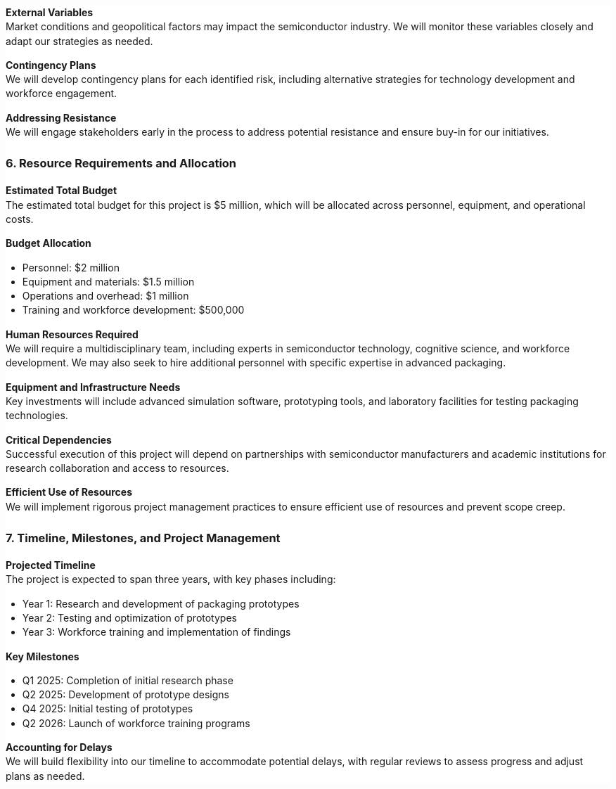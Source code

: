 **External Variables**  
Market conditions and geopolitical factors may impact the semiconductor industry. We will monitor these variables closely and adapt our strategies as needed.

**Contingency Plans**  
We will develop contingency plans for each identified risk, including alternative strategies for technology development and workforce engagement.

**Addressing Resistance**  
We will engage stakeholders early in the process to address potential resistance and ensure buy-in for our initiatives.

### 6. Resource Requirements and Allocation

**Estimated Total Budget**  
The estimated total budget for this project is $5 million, which will be allocated across personnel, equipment, and operational costs.

**Budget Allocation**  
- Personnel: $2 million
- Equipment and materials: $1.5 million
- Operations and overhead: $1 million
- Training and workforce development: $500,000

**Human Resources Required**  
We will require a multidisciplinary team, including experts in semiconductor technology, cognitive science, and workforce development. We may also seek to hire additional personnel with specific expertise in advanced packaging.

**Equipment and Infrastructure Needs**  
Key investments will include advanced simulation software, prototyping tools, and laboratory facilities for testing packaging technologies.

**Critical Dependencies**  
Successful execution of this project will depend on partnerships with semiconductor manufacturers and academic institutions for research collaboration and access to resources.

**Efficient Use of Resources**  
We will implement rigorous project management practices to ensure efficient use of resources and prevent scope creep.

### 7. Timeline, Milestones, and Project Management

**Projected Timeline**  
The project is expected to span three years, with key phases including:
- Year 1: Research and development of packaging prototypes
- Year 2: Testing and optimization of prototypes
- Year 3: Workforce training and implementation of findings

**Key Milestones**  
- Q1 2025: Completion of initial research phase
- Q2 2025: Development of prototype designs
- Q4 2025: Initial testing of prototypes
- Q2 2026: Launch of workforce training programs

**Accounting for Delays**  
We will build flexibility into our timeline to accommodate potential delays, with regular reviews to assess progress and adjust plans as needed.
